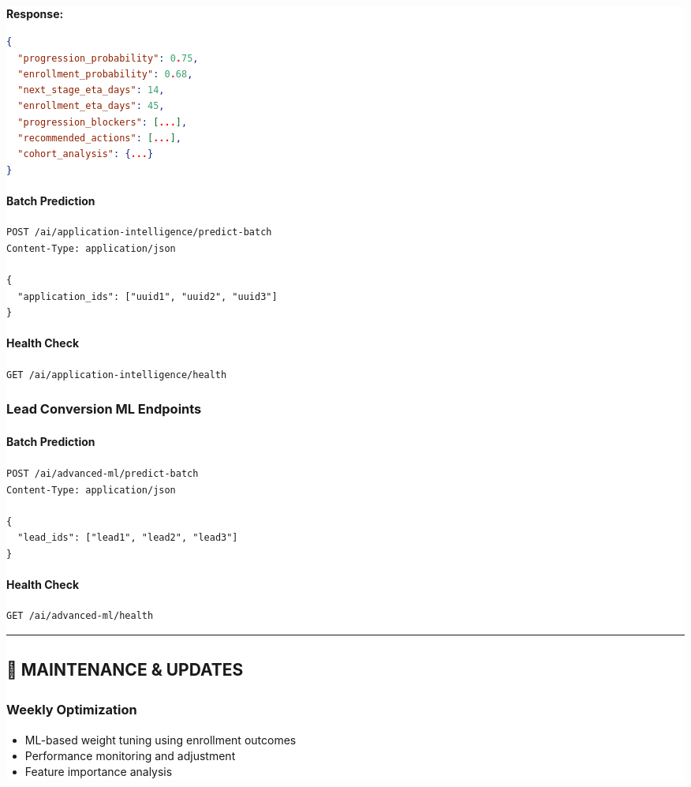 **Response:**
```json
{
  "progression_probability": 0.75,
  "enrollment_probability": 0.68,
  "next_stage_eta_days": 14,
  "enrollment_eta_days": 45,
  "progression_blockers": [...],
  "recommended_actions": [...],
  "cohort_analysis": {...}
}
```

#### **Batch Prediction**
```http
POST /ai/application-intelligence/predict-batch
Content-Type: application/json

{
  "application_ids": ["uuid1", "uuid2", "uuid3"]
}
```

#### **Health Check**
```http
GET /ai/application-intelligence/health
```

### **Lead Conversion ML Endpoints**

#### **Batch Prediction**
```http
POST /ai/advanced-ml/predict-batch
Content-Type: application/json

{
  "lead_ids": ["lead1", "lead2", "lead3"]
}
```

#### **Health Check**
```http
GET /ai/advanced-ml/health
```

---

## 🔄 **MAINTENANCE & UPDATES**

### **Weekly Optimization**
- ML-based weight tuning using enrollment outcomes
- Performance monitoring and adjustment
- Feature importance analysis
